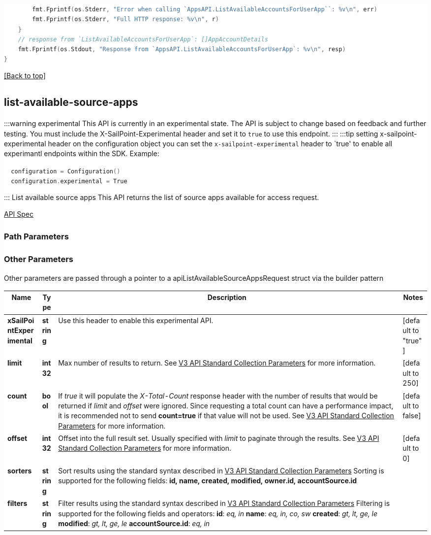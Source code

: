 ```go
		fmt.Fprintf(os.Stderr, "Error when calling `AppsAPI.ListAvailableAccountsForUserApp``: %v\n", err)
		fmt.Fprintf(os.Stderr, "Full HTTP response: %v\n", r)
	}
	// response from `ListAvailableAccountsForUserApp`: []AppAccountDetails
	fmt.Fprintf(os.Stdout, "Response from `AppsAPI.ListAvailableAccountsForUserApp`: %v\n", resp)
}
```

[[Back to top]](#)

## list-available-source-apps
:::warning experimental 
This API is currently in an experimental state. The API is subject to change based on feedback and further testing. You must include the X-SailPoint-Experimental header and set it to `true` to use this endpoint.
:::
:::tip setting x-sailpoint-experimental header
 on the configuration object you can set the `x-sailpoint-experimental` header to `true' to enable all experimantl endpoints within the SDK.
 Example:
 ```go
   configuration = Configuration()
   configuration.experimental = True
 ```
:::
List available source apps
This API returns the list of source apps available for access request.

[API Spec](https://developer.sailpoint.com/docs/api/v2025/list-available-source-apps)

### Path Parameters



### Other Parameters

Other parameters are passed through a pointer to a apiListAvailableSourceAppsRequest struct via the builder pattern


Name | Type | Description  | Notes
------------- | ------------- | ------------- | -------------
 **xSailPointExperimental** | **string** | Use this header to enable this experimental API. | [default to &quot;true&quot;]
 **limit** | **int32** | Max number of results to return. See [V3 API Standard Collection Parameters](https://developer.sailpoint.com/idn/api/standard-collection-parameters) for more information. | [default to 250]
 **count** | **bool** | If *true* it will populate the *X-Total-Count* response header with the number of results that would be returned if *limit* and *offset* were ignored.  Since requesting a total count can have a performance impact, it is recommended not to send **count&#x3D;true** if that value will not be used.  See [V3 API Standard Collection Parameters](https://developer.sailpoint.com/idn/api/standard-collection-parameters) for more information. | [default to false]
 **offset** | **int32** | Offset into the full result set. Usually specified with *limit* to paginate through the results. See [V3 API Standard Collection Parameters](https://developer.sailpoint.com/idn/api/standard-collection-parameters) for more information. | [default to 0]
 **sorters** | **string** | Sort results using the standard syntax described in [V3 API Standard Collection Parameters](https://developer.sailpoint.com/idn/api/standard-collection-parameters#sorting-results)  Sorting is supported for the following fields: **id, name, created, modified, owner.id, accountSource.id** | 
 **filters** | **string** | Filter results using the standard syntax described in [V3 API Standard Collection Parameters](https://developer.sailpoint.com/idn/api/standard-collection-parameters#filtering-results)  Filtering is supported for the following fields and operators:  **id**: *eq, in*  **name**: *eq, in, co, sw*  **created**: *gt, lt, ge, le*  **modified**: *gt, lt, ge, le*  **accountSource.id**: *eq, in* | 
